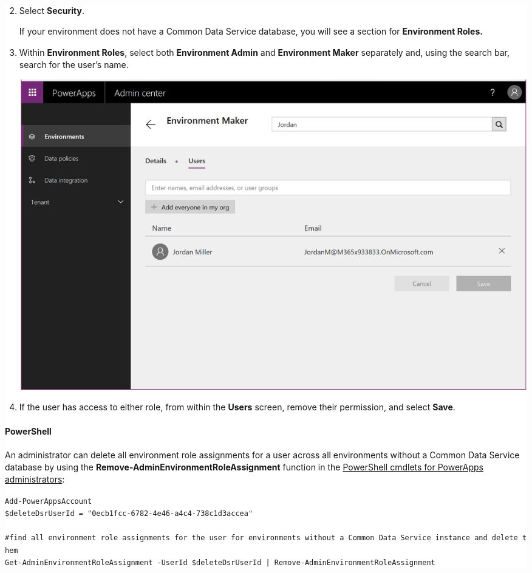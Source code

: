 2. Select **Security**.

    If your environment does not have a Common Data Service database, you will see a section for **Environment Roles.**

3. Within **Environment Roles**, select both **Environment Admin** and **Environment Maker** separately and, using the search bar, search for the user’s name.

    ![Environment roles page](./media/powerapps-gdpr-delete-dsr/admin-environment-role-share-page.png)

5.	If the user has access to either role, from within the **Users** screen, remove their permission, and select **Save**.

#### PowerShell
An administrator can delete all environment role assignments for a user across all environments without a Common Data Service database by using the **Remove-AdminEnvironmentRoleAssignment** function in the [PowerShell cmdlets for PowerApps administrators](https://go.microsoft.com/fwlink/?linkid=871804):

```
Add-PowerAppsAccount
$deleteDsrUserId = "0ecb1fcc-6782-4e46-a4c4-738c1d3accea"

#find all environment role assignments for the user for environments without a Common Data Service instance and delete them
Get-AdminEnvironmentRoleAssignment -UserId $deleteDsrUserId | Remove-AdminEnvironmentRoleAssignment
```
